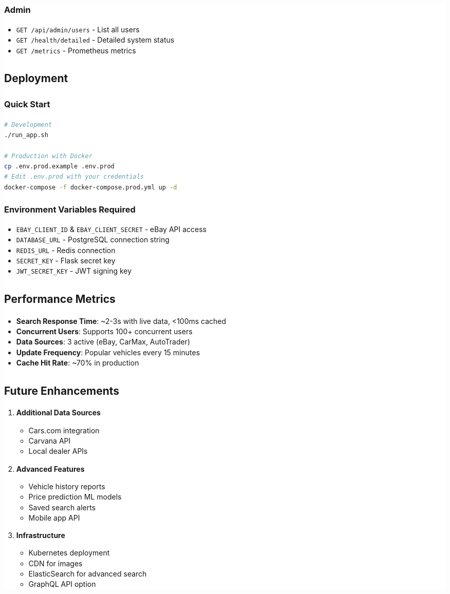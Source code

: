 ### Admin
- `GET /api/admin/users` - List all users
- `GET /health/detailed` - Detailed system status
- `GET /metrics` - Prometheus metrics

## Deployment

### Quick Start
```bash
# Development
./run_app.sh

# Production with Docker
cp .env.prod.example .env.prod
# Edit .env.prod with your credentials
docker-compose -f docker-compose.prod.yml up -d
```

### Environment Variables Required
- `EBAY_CLIENT_ID` & `EBAY_CLIENT_SECRET` - eBay API access
- `DATABASE_URL` - PostgreSQL connection string
- `REDIS_URL` - Redis connection
- `SECRET_KEY` - Flask secret key
- `JWT_SECRET_KEY` - JWT signing key

## Performance Metrics

- **Search Response Time**: ~2-3s with live data, <100ms cached
- **Concurrent Users**: Supports 100+ concurrent users
- **Data Sources**: 3 active (eBay, CarMax, AutoTrader)
- **Update Frequency**: Popular vehicles every 15 minutes
- **Cache Hit Rate**: ~70% in production

## Future Enhancements

1. **Additional Data Sources**
   - Cars.com integration
   - Carvana API
   - Local dealer APIs

2. **Advanced Features**
   - Vehicle history reports
   - Price prediction ML models
   - Saved search alerts
   - Mobile app API

3. **Infrastructure**
   - Kubernetes deployment
   - CDN for images
   - ElasticSearch for advanced search
   - GraphQL API option
